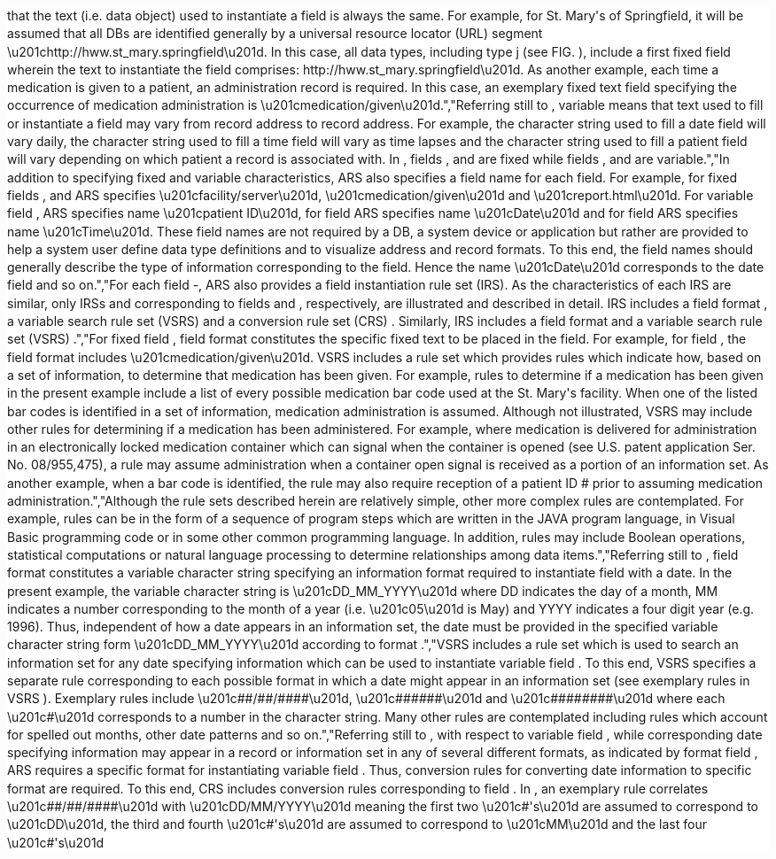 that the text (i.e. data object) used to instantiate a field is always the same. For example, for St. Mary's of Springfield, it will be assumed that all DBs are identified generally by a universal resource locator (URL) segment \u201chttp:\/\/hww.st_mary.springfield\u201d. In this case, all data types, including type j (see FIG. ), include a first fixed field  wherein the text to instantiate the field comprises: http:\/\/hww.st_mary.springfield\u201d. As another example, each time a medication is given to a patient, an administration record is required. In this case, an exemplary fixed text field specifying the occurrence of medication administration is \u201cmedication\/given\u201d.","Referring still to , variable means that text used to fill or instantiate a field may vary from record address to record address. For example, the character string used to fill a date field will vary daily, the character string used to fill a time field will vary as time lapses and the character string used to fill a patient field will vary depending on which patient a record is associated with. In , fields ,  and  are fixed while fields ,  and  are variable.","In addition to specifying fixed and variable characteristics, ARS  also specifies a field name for each field. For example, for fixed fields ,  and  ARS  specifies \u201cfacility\/server\u201d, \u201cmedication\/given\u201d and \u201creport.html\u201d. For variable field , ARS  specifies name \u201cpatient ID\u201d, for field  ARS  specifies name \u201cDate\u201d and for field  ARS  specifies name \u201cTime\u201d. These field names are not required by a DB, a system device or application but rather are provided to help a system user define data type definitions and to visualize address and record formats. To this end, the field names should generally describe the type of information corresponding to the field. Hence the name \u201cDate\u201d corresponds to the date field and so on.","For each field -, ARS  also provides a field instantiation rule set (IRS). As the characteristics of each IRS are similar, only IRSs  and  corresponding to fields  and , respectively, are illustrated and described in detail. IRS  includes a field format , a variable search rule set (VSRS)  and a conversion rule set (CRS) . Similarly, IRS  includes a field format  and a variable search rule set (VSRS) .","For fixed field , field format  constitutes the specific fixed text to be placed in the field. For example, for field , the field format includes \u201cmedication\/given\u201d. VSRS  includes a rule set which provides rules which indicate how, based on a set of information, to determine that medication has been given. For example, rules to determine if a medication has been given in the present example include a list of every possible medication bar code used at the St. Mary's facility. When one of the listed bar codes is identified in a set of information, medication administration is assumed. Although not illustrated, VSRS  may include other rules for determining if a medication has been administered. For example, where medication is delivered for administration in an electronically locked medication container which can signal when the container is opened (see U.S. patent application Ser. No. 08\/955,475), a rule may assume administration when a container open signal is received as a portion of an information set. As another example, when a bar code is identified, the rule may also require reception of a patient ID # prior to assuming medication administration.","Although the rule sets described herein are relatively simple, other more complex rules are contemplated. For example, rules can be in the form of a sequence of program steps which are written in the JAVA program language, in Visual Basic programming code or in some other common programming language. In addition, rules may include Boolean operations, statistical computations or natural language processing to determine relationships among data items.","Referring still to , field format  constitutes a variable character string specifying an information format required to instantiate field  with a date. In the present example, the variable character string is \u201cDD_MM_YYYY\u201d where DD indicates the day of a month, MM indicates a number corresponding to the month of a year (i.e. \u201c05\u201d is May) and YYYY indicates a four digit year (e.g. 1996). Thus, independent of how a date appears in an information set, the date must be provided in the specified variable character string form \u201cDD_MM_YYYY\u201d according to format .","VSRS  includes a rule set which is used to search an information set for any date specifying information which can be used to instantiate variable field . To this end, VSRS  specifies a separate rule corresponding to each possible format in which a date might appear in an information set (see exemplary rules in VSRS ). Exemplary rules include \u201c##\/##\/####\u201d, \u201c##_##_##\u201d and \u201c####_##_##\u201d where each \u201c#\u201d corresponds to a number in the character string. Many other rules are contemplated including rules which account for spelled out months, other date patterns and so on.","Referring still to , with respect to variable field , while corresponding date specifying information may appear in a record or information set in any of several different formats, as indicated by format field , ARS  requires a specific format for instantiating variable field . Thus, conversion rules for converting date information to specific format  are required. To this end, CRS  includes conversion rules corresponding to field . In , an exemplary rule correlates \u201c##\/##\/####\u201d with \u201cDD\/MM\/YYYY\u201d meaning the first two \u201c#'s\u201d are assumed to correspond to \u201cDD\u201d, the third and fourth \u201c#'s\u201d are assumed to correspond to \u201cMM\u201d and the last four \u201c#'s\u201d